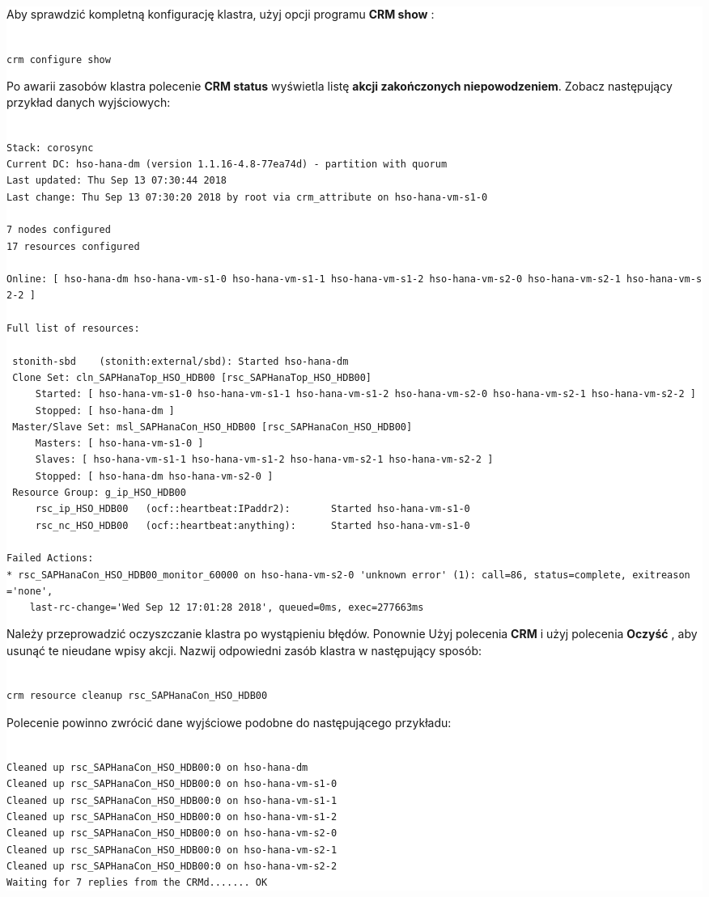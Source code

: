 Aby sprawdzić kompletną konfigurację klastra, użyj opcji programu **CRM show** :

<pre><code>
crm configure show
</code></pre>



Po awarii zasobów klastra polecenie **CRM status** wyświetla listę **akcji zakończonych niepowodzeniem**. Zobacz następujący przykład danych wyjściowych:


<pre><code>
Stack: corosync
Current DC: hso-hana-dm (version 1.1.16-4.8-77ea74d) - partition with quorum
Last updated: Thu Sep 13 07:30:44 2018
Last change: Thu Sep 13 07:30:20 2018 by root via crm_attribute on hso-hana-vm-s1-0

7 nodes configured
17 resources configured

Online: [ hso-hana-dm hso-hana-vm-s1-0 hso-hana-vm-s1-1 hso-hana-vm-s1-2 hso-hana-vm-s2-0 hso-hana-vm-s2-1 hso-hana-vm-s2-2 ]

Full list of resources:

 stonith-sbd    (stonith:external/sbd): Started hso-hana-dm
 Clone Set: cln_SAPHanaTop_HSO_HDB00 [rsc_SAPHanaTop_HSO_HDB00]
     Started: [ hso-hana-vm-s1-0 hso-hana-vm-s1-1 hso-hana-vm-s1-2 hso-hana-vm-s2-0 hso-hana-vm-s2-1 hso-hana-vm-s2-2 ]
     Stopped: [ hso-hana-dm ]
 Master/Slave Set: msl_SAPHanaCon_HSO_HDB00 [rsc_SAPHanaCon_HSO_HDB00]
     Masters: [ hso-hana-vm-s1-0 ]
     Slaves: [ hso-hana-vm-s1-1 hso-hana-vm-s1-2 hso-hana-vm-s2-1 hso-hana-vm-s2-2 ]
     Stopped: [ hso-hana-dm hso-hana-vm-s2-0 ]
 Resource Group: g_ip_HSO_HDB00
     rsc_ip_HSO_HDB00   (ocf::heartbeat:IPaddr2):       Started hso-hana-vm-s1-0
     rsc_nc_HSO_HDB00   (ocf::heartbeat:anything):      Started hso-hana-vm-s1-0

Failed Actions:
* rsc_SAPHanaCon_HSO_HDB00_monitor_60000 on hso-hana-vm-s2-0 'unknown error' (1): call=86, status=complete, exitreason='none',
    last-rc-change='Wed Sep 12 17:01:28 2018', queued=0ms, exec=277663ms
</code></pre>

Należy przeprowadzić oczyszczanie klastra po wystąpieniu błędów. Ponownie Użyj polecenia **CRM** i użyj polecenia **Oczyść** , aby usunąć te nieudane wpisy akcji. Nazwij odpowiedni zasób klastra w następujący sposób:

<pre><code>
crm resource cleanup rsc_SAPHanaCon_HSO_HDB00
</code></pre>

Polecenie powinno zwrócić dane wyjściowe podobne do następującego przykładu:

<pre><code>
Cleaned up rsc_SAPHanaCon_HSO_HDB00:0 on hso-hana-dm
Cleaned up rsc_SAPHanaCon_HSO_HDB00:0 on hso-hana-vm-s1-0
Cleaned up rsc_SAPHanaCon_HSO_HDB00:0 on hso-hana-vm-s1-1
Cleaned up rsc_SAPHanaCon_HSO_HDB00:0 on hso-hana-vm-s1-2
Cleaned up rsc_SAPHanaCon_HSO_HDB00:0 on hso-hana-vm-s2-0
Cleaned up rsc_SAPHanaCon_HSO_HDB00:0 on hso-hana-vm-s2-1
Cleaned up rsc_SAPHanaCon_HSO_HDB00:0 on hso-hana-vm-s2-2
Waiting for 7 replies from the CRMd....... OK
</code></pre>
